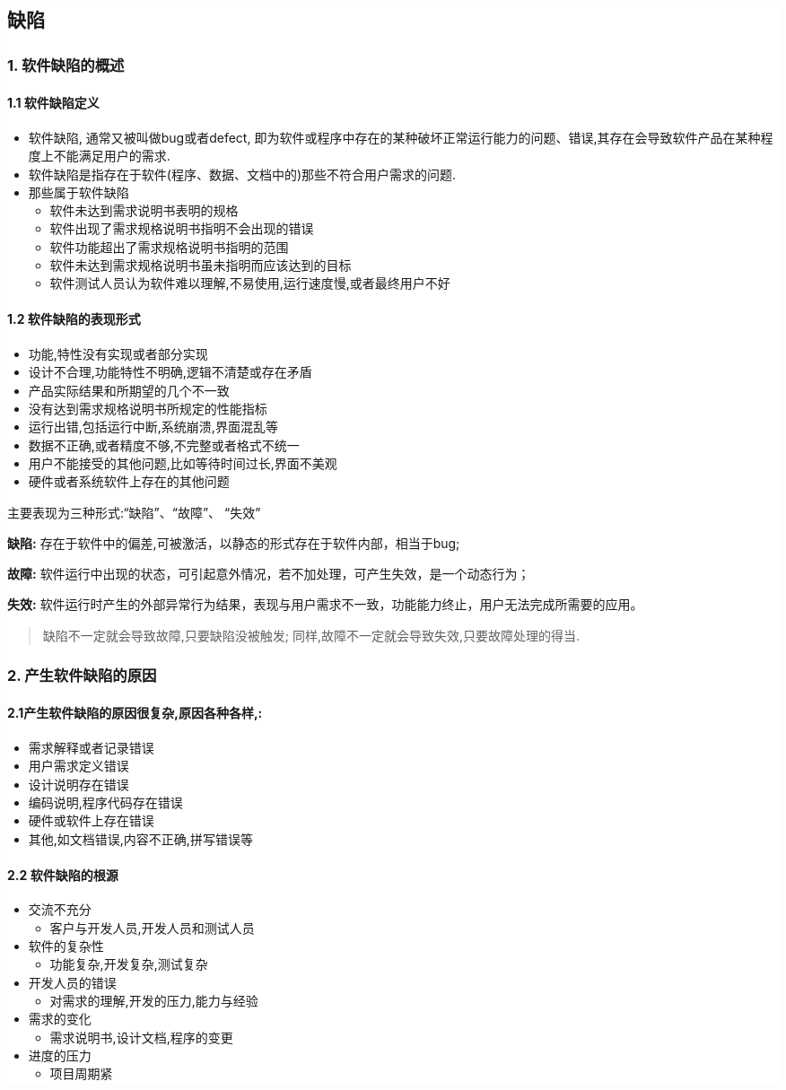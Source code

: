 ## 缺陷



### 1. 软件缺陷的概述

#### 1.1 软件缺陷定义

- 软件缺陷, 通常又被叫做bug或者defect, 即为软件或程序中存在的某种破坏正常运行能力的问题、错误,其存在会导致软件产品在某种程度上不能满足用户的需求.
- 软件缺陷是指存在于软件(程序、数据、文档中的)那些不符合用户需求的问题.
- 那些属于软件缺陷
  - 软件未达到需求说明书表明的规格
  - 软件出现了需求规格说明书指明不会出现的错误
  - 软件功能超出了需求规格说明书指明的范围
  - 软件未达到需求规格说明书虽未指明而应该达到的目标
  - 软件测试人员认为软件难以理解,不易使用,运行速度慢,或者最终用户不好

#### 1.2 软件缺陷的表现形式

- 功能,特性没有实现或者部分实现
- 设计不合理,功能特性不明确,逻辑不清楚或存在矛盾
- 产品实际结果和所期望的几个不一致
- 没有达到需求规格说明书所规定的性能指标
- 运行出错,包括运行中断,系统崩溃,界面混乱等
- 数据不正确,或者精度不够,不完整或者格式不统一
- 用户不能接受的其他问题,比如等待时间过长,界面不美观
- 硬件或者系统软件上存在的其他问题

主要表现为三种形式:“缺陷”、“故障”、 “失效”

**缺陷:** 存在于软件中的偏差,可被激活，以静态的形式存在于软件内部，相当于bug;

**故障:** 软件运行中出现的状态，可引起意外情况，若不加处理，可产生失效，是一个动态行为；

**失效:** 软件运行时产生的外部异常行为结果，表现与用户需求不一致，功能能力终止，用户无法完成所需要的应用。

> 缺陷不一定就会导致故障,只要缺陷没被触发; 同样,故障不一定就会导致失效,只要故障处理的得当.

### 2. 产生软件缺陷的原因

#### 2.1产生软件缺陷的原因很复杂,原因各种各样,:

- 需求解释或者记录错误
- 用户需求定义错误
- 设计说明存在错误
- 编码说明,程序代码存在错误
- 硬件或软件上存在错误
- 其他,如文档错误,内容不正确,拼写错误等

#### 2.2 软件缺陷的根源

- 交流不充分
  - 客户与开发人员,开发人员和测试人员
- 软件的复杂性
  - 功能复杂,开发复杂,测试复杂
- 开发人员的错误
  - 对需求的理解,开发的压力,能力与经验
- 需求的变化
  - 需求说明书,设计文档,程序的变更
- 进度的压力
  - 项目周期紧
